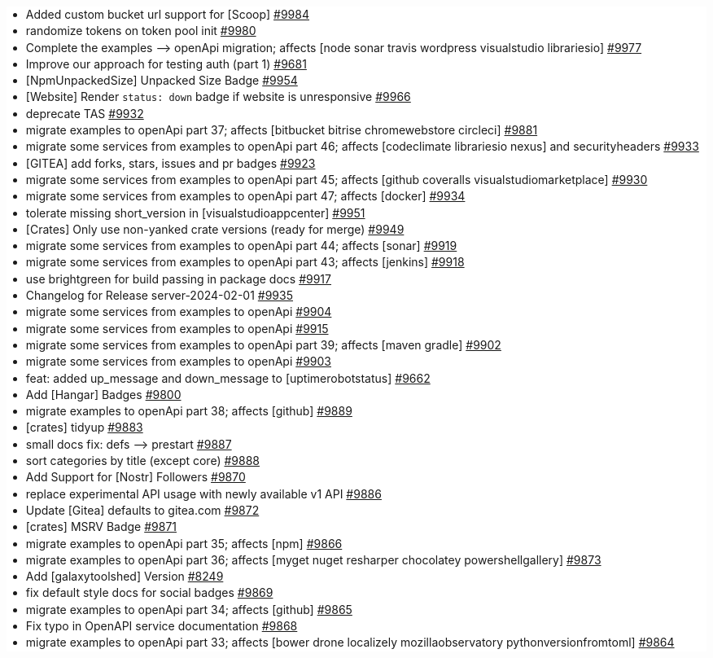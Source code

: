 - Added custom bucket url support for [Scoop] [#9984](https://github.com/badges/shields/issues/9984)
- randomize tokens on token pool init [#9980](https://github.com/badges/shields/issues/9980)
- Complete the examples --> openApi migration; affects [node sonar travis wordpress visualstudio librariesio] [#9977](https://github.com/badges/shields/issues/9977)
- Improve our approach for testing auth (part 1) [#9681](https://github.com/badges/shields/issues/9681)
- [NpmUnpackedSize] Unpacked Size Badge [#9954](https://github.com/badges/shields/issues/9954)
- [Website] Render `status: down` badge if website is unresponsive [#9966](https://github.com/badges/shields/issues/9966)
- deprecate TAS [#9932](https://github.com/badges/shields/issues/9932)
- migrate examples to openApi part 37; affects [bitbucket bitrise chromewebstore circleci] [#9881](https://github.com/badges/shields/issues/9881)
- migrate some services from examples to openApi part 46; affects [codeclimate librariesio nexus] and securityheaders [#9933](https://github.com/badges/shields/issues/9933)
- [GITEA] add forks, stars, issues and pr badges [#9923](https://github.com/badges/shields/issues/9923)
- migrate some services from examples to openApi part 45; affects [github coveralls visualstudiomarketplace] [#9930](https://github.com/badges/shields/issues/9930)
- migrate some services from examples to openApi part 47; affects [docker] [#9934](https://github.com/badges/shields/issues/9934)
- tolerate missing short_version in [visualstudioappcenter] [#9951](https://github.com/badges/shields/issues/9951)
- [Crates] Only use non-yanked crate versions (ready for merge) [#9949](https://github.com/badges/shields/issues/9949)
- migrate some services from examples to openApi part 44; affects [sonar] [#9919](https://github.com/badges/shields/issues/9919)
- migrate some services from examples to openApi part 43; affects [jenkins] [#9918](https://github.com/badges/shields/issues/9918)
- use brightgreen for build passing in package docs [#9917](https://github.com/badges/shields/issues/9917)
- Changelog for Release server-2024-02-01 [#9935](https://github.com/badges/shields/issues/9935)
- migrate some services from examples to openApi [#9904](https://github.com/badges/shields/issues/9904)
- migrate some services from examples to openApi [#9915](https://github.com/badges/shields/issues/9915)
- migrate some services from examples to openApi part 39; affects [maven gradle] [#9902](https://github.com/badges/shields/issues/9902)
- migrate some services from examples to openApi [#9903](https://github.com/badges/shields/issues/9903)
- feat: added up_message and down_message to [uptimerobotstatus] [#9662](https://github.com/badges/shields/issues/9662)
- Add [Hangar] Badges [#9800](https://github.com/badges/shields/issues/9800)
- migrate examples to openApi part 38; affects [github] [#9889](https://github.com/badges/shields/issues/9889)
- [crates] tidyup [#9883](https://github.com/badges/shields/issues/9883)
- small docs fix: defs --> prestart [#9887](https://github.com/badges/shields/issues/9887)
- sort categories by title (except core) [#9888](https://github.com/badges/shields/issues/9888)
- Add Support for [Nostr] Followers [#9870](https://github.com/badges/shields/issues/9870)
- replace experimental API usage with newly available v1 API [#9886](https://github.com/badges/shields/issues/9886)
- Update [Gitea] defaults to gitea.com [#9872](https://github.com/badges/shields/issues/9872)
- [crates] MSRV Badge [#9871](https://github.com/badges/shields/issues/9871)
- migrate examples to openApi part 35; affects [npm] [#9866](https://github.com/badges/shields/issues/9866)
- migrate examples to openApi part 36; affects [myget nuget resharper chocolatey powershellgallery] [#9873](https://github.com/badges/shields/issues/9873)
- Add [galaxytoolshed] Version [#8249](https://github.com/badges/shields/issues/8249)
- fix default style docs for social badges [#9869](https://github.com/badges/shields/issues/9869)
- migrate examples to openApi part 34; affects [github] [#9865](https://github.com/badges/shields/issues/9865)
- Fix typo in OpenAPI service documentation [#9868](https://github.com/badges/shields/issues/9868)
- migrate examples to openApi part 33; affects [bower drone localizely mozillaobservatory pythonversionfromtoml] [#9864](https://github.com/badges/shields/issues/9864)